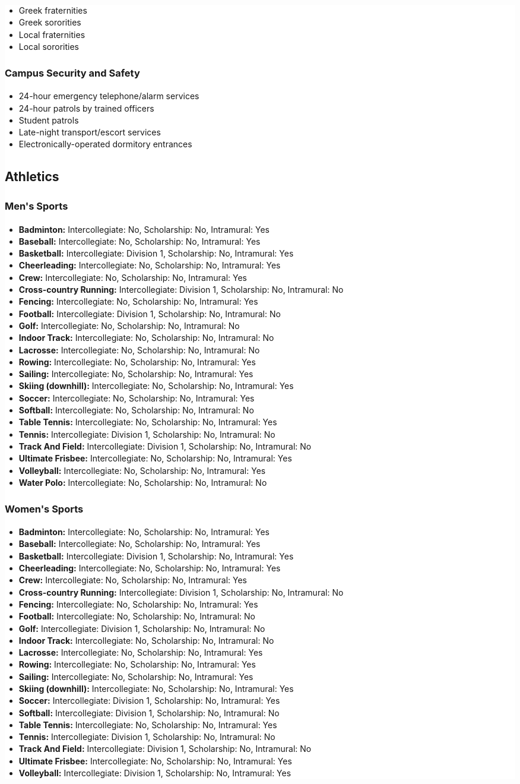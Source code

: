 - Greek fraternities
- Greek sororities
- Local fraternities
- Local sororities

### Campus Security and Safety

- 24-hour emergency telephone/alarm services
- 24-hour patrols by trained officers
- Student patrols
- Late-night transport/escort services
- Electronically-operated dormitory entrances

## Athletics

### Men's Sports

- **Badminton:** Intercollegiate: No, Scholarship: No, Intramural: Yes
- **Baseball:** Intercollegiate: No, Scholarship: No, Intramural: Yes
- **Basketball:** Intercollegiate: Division 1, Scholarship: No, Intramural: Yes
- **Cheerleading:** Intercollegiate: No, Scholarship: No, Intramural: Yes
- **Crew:** Intercollegiate: No, Scholarship: No, Intramural: Yes
- **Cross-country Running:** Intercollegiate: Division 1, Scholarship: No, Intramural: No
- **Fencing:** Intercollegiate: No, Scholarship: No, Intramural: Yes
- **Football:** Intercollegiate: Division 1, Scholarship: No, Intramural: No
- **Golf:** Intercollegiate: No, Scholarship: No, Intramural: No
- **Indoor Track:** Intercollegiate: No, Scholarship: No, Intramural: No
- **Lacrosse:** Intercollegiate: No, Scholarship: No, Intramural: No
- **Rowing:** Intercollegiate: No, Scholarship: No, Intramural: Yes
- **Sailing:** Intercollegiate: No, Scholarship: No, Intramural: Yes
- **Skiing (downhill):** Intercollegiate: No, Scholarship: No, Intramural: Yes
- **Soccer:** Intercollegiate: No, Scholarship: No, Intramural: Yes
- **Softball:** Intercollegiate: No, Scholarship: No, Intramural: No
- **Table Tennis:** Intercollegiate: No, Scholarship: No, Intramural: Yes
- **Tennis:** Intercollegiate: Division 1, Scholarship: No, Intramural: No
- **Track And Field:** Intercollegiate: Division 1, Scholarship: No, Intramural: No
- **Ultimate Frisbee:** Intercollegiate: No, Scholarship: No, Intramural: Yes
- **Volleyball:** Intercollegiate: No, Scholarship: No, Intramural: Yes
- **Water Polo:** Intercollegiate: No, Scholarship: No, Intramural: No

### Women's Sports

- **Badminton:** Intercollegiate: No, Scholarship: No, Intramural: Yes
- **Baseball:** Intercollegiate: No, Scholarship: No, Intramural: Yes
- **Basketball:** Intercollegiate: Division 1, Scholarship: No, Intramural: Yes
- **Cheerleading:** Intercollegiate: No, Scholarship: No, Intramural: Yes
- **Crew:** Intercollegiate: No, Scholarship: No, Intramural: Yes
- **Cross-country Running:** Intercollegiate: Division 1, Scholarship: No, Intramural: No
- **Fencing:** Intercollegiate: No, Scholarship: No, Intramural: Yes
- **Football:** Intercollegiate: No, Scholarship: No, Intramural: No
- **Golf:** Intercollegiate: Division 1, Scholarship: No, Intramural: No
- **Indoor Track:** Intercollegiate: No, Scholarship: No, Intramural: No
- **Lacrosse:** Intercollegiate: No, Scholarship: No, Intramural: Yes
- **Rowing:** Intercollegiate: No, Scholarship: No, Intramural: Yes
- **Sailing:** Intercollegiate: No, Scholarship: No, Intramural: Yes
- **Skiing (downhill):** Intercollegiate: No, Scholarship: No, Intramural: Yes
- **Soccer:** Intercollegiate: Division 1, Scholarship: No, Intramural: Yes
- **Softball:** Intercollegiate: Division 1, Scholarship: No, Intramural: No
- **Table Tennis:** Intercollegiate: No, Scholarship: No, Intramural: Yes
- **Tennis:** Intercollegiate: Division 1, Scholarship: No, Intramural: No
- **Track And Field:** Intercollegiate: Division 1, Scholarship: No, Intramural: No
- **Ultimate Frisbee:** Intercollegiate: No, Scholarship: No, Intramural: Yes
- **Volleyball:** Intercollegiate: Division 1, Scholarship: No, Intramural: Yes